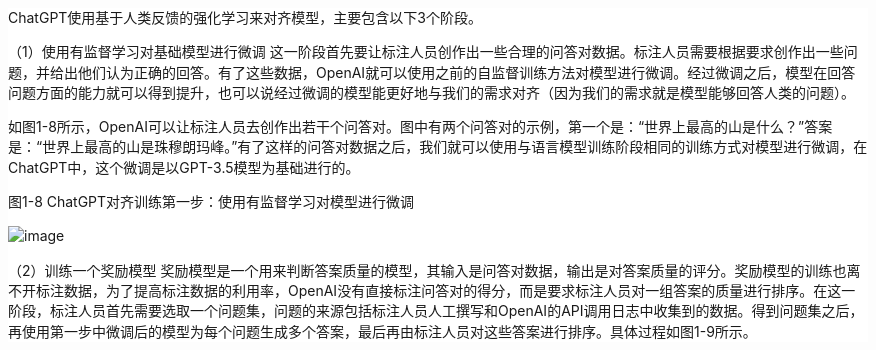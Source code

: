 ChatGPT使用基于人类反馈的强化学习来对齐模型，主要包含以下3个阶段。

（1）使用有监督学习对基础模型进行微调 这一阶段首先要让标注人员创作出一些合理的问答对数据。标注人员需要根据要求创作出一些问题，并给出他们认为正确的回答。有了这些数据，OpenAI就可以使用之前的自监督训练方法对模型进行微调。经过微调之后，模型在回答问题方面的能力就可以得到提升，也可以说经过微调的模型能更好地与我们的需求对齐（因为我们的需求就是模型能够回答人类的问题）。

如图1-8所示，OpenAI可以让标注人员去创作出若干个问答对。图中有两个问答对的示例，第一个是：“世界上最高的山是什么？”答案是：“世界上最高的山是珠穆朗玛峰。”有了这样的问答对数据之后，我们就可以使用与语言模型训练阶段相同的训练方式对模型进行微调，在ChatGPT中，这个微调是以GPT-3.5模型为基础进行的。

图1-8 ChatGPT对齐训练第一步：使用有监督学习对模型进行微调

![image](https://github.com/user-attachments/assets/7d60e22e-aeff-4526-9c8a-788d8a223bcb)


（2）训练一个奖励模型 奖励模型是一个用来判断答案质量的模型，其输入是问答对数据，输出是对答案质量的评分。奖励模型的训练也离不开标注数据，为了提高标注数据的利用率，OpenAI没有直接标注问答对的得分，而是要求标注人员对一组答案的质量进行排序。在这一阶段，标注人员首先需要选取一个问题集，问题的来源包括标注人员人工撰写和OpenAI的API调用日志中收集到的数据。得到问题集之后，再使用第一步中微调后的模型为每个问题生成多个答案，最后再由标注人员对这些答案进行排序。具体过程如图1-9所示。 

